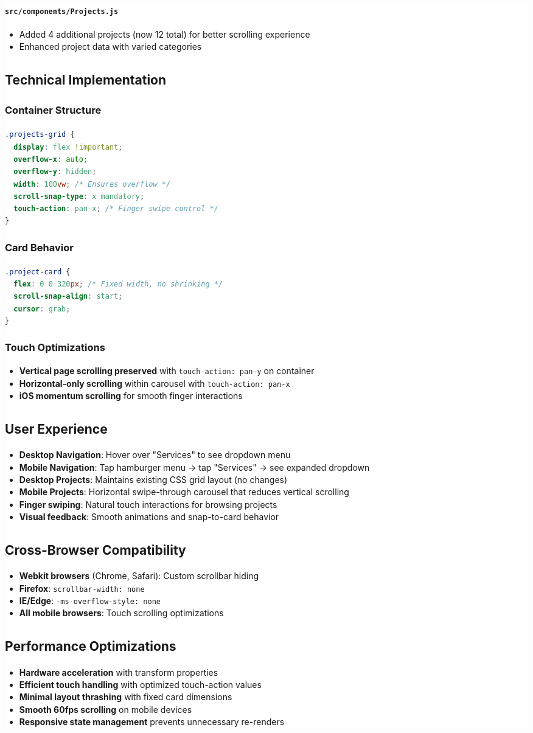 #### `src/components/Projects.js`
- Added 4 additional projects (now 12 total) for better scrolling experience
- Enhanced project data with varied categories

## Technical Implementation

### Container Structure
```css
.projects-grid {
  display: flex !important;
  overflow-x: auto;
  overflow-y: hidden;
  width: 100vw; /* Ensures overflow */
  scroll-snap-type: x mandatory;
  touch-action: pan-x; /* Finger swipe control */
}
```

### Card Behavior
```css
.project-card {
  flex: 0 0 320px; /* Fixed width, no shrinking */
  scroll-snap-align: start;
  cursor: grab;
}
```

### Touch Optimizations
- **Vertical page scrolling preserved** with `touch-action: pan-y` on container
- **Horizontal-only scrolling** within carousel with `touch-action: pan-x`
- **iOS momentum scrolling** for smooth finger interactions

## User Experience
- **Desktop Navigation**: Hover over "Services" to see dropdown menu
- **Mobile Navigation**: Tap hamburger menu → tap "Services" → see expanded dropdown
- **Desktop Projects**: Maintains existing CSS grid layout (no changes)
- **Mobile Projects**: Horizontal swipe-through carousel that reduces vertical scrolling
- **Finger swiping**: Natural touch interactions for browsing projects
- **Visual feedback**: Smooth animations and snap-to-card behavior

## Cross-Browser Compatibility
- **Webkit browsers** (Chrome, Safari): Custom scrollbar hiding
- **Firefox**: `scrollbar-width: none`
- **IE/Edge**: `-ms-overflow-style: none`
- **All mobile browsers**: Touch scrolling optimizations

## Performance Optimizations
- **Hardware acceleration** with transform properties
- **Efficient touch handling** with optimized touch-action values
- **Minimal layout thrashing** with fixed card dimensions
- **Smooth 60fps scrolling** on mobile devices
- **Responsive state management** prevents unnecessary re-renders
